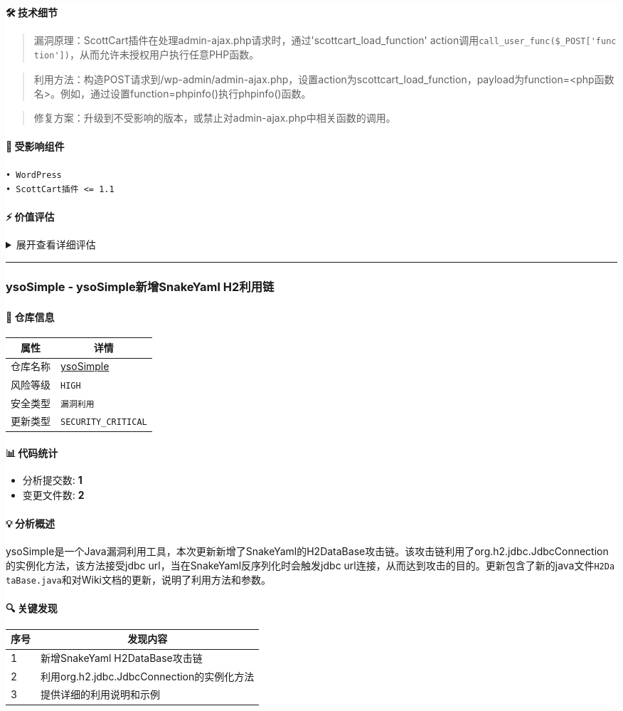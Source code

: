 #### 🛠️ 技术细节

> 漏洞原理：ScottCart插件在处理admin-ajax.php请求时，通过'scottcart_load_function' action调用`call_user_func($_POST['function'])`，从而允许未授权用户执行任意PHP函数。

> 利用方法：构造POST请求到/wp-admin/admin-ajax.php，设置action为scottcart_load_function，payload为function=<php函数名>。例如，通过设置function=phpinfo()执行phpinfo()函数。

> 修复方案：升级到不受影响的版本，或禁止对admin-ajax.php中相关函数的调用。


#### 🎯 受影响组件

```
• WordPress
• ScottCart插件 <= 1.1
```

#### ⚡ 价值评估

<details><summary>展开查看详细评估</summary></details>

---

### ysoSimple - ysoSimple新增SnakeYaml H2利用链

#### 📌 仓库信息

| 属性 | 详情 |
|------|------|
| 仓库名称 | [ysoSimple](https://github.com/B0T1eR/ysoSimple) |
| 风险等级 | `HIGH` |
| 安全类型 | `漏洞利用` |
| 更新类型 | `SECURITY_CRITICAL` |

#### 📊 代码统计

- 分析提交数: **1**
- 变更文件数: **2**

#### 💡 分析概述

ysoSimple是一个Java漏洞利用工具，本次更新新增了SnakeYaml的H2DataBase攻击链。该攻击链利用了org.h2.jdbc.JdbcConnection的实例化方法，该方法接受jdbc url，当在SnakeYaml反序列化时会触发jdbc url连接，从而达到攻击的目的。更新包含了新的java文件`H2DataBase.java`和对Wiki文档的更新，说明了利用方法和参数。

#### 🔍 关键发现

| 序号 | 发现内容 |
|------|----------|
| 1 | 新增SnakeYaml H2DataBase攻击链 |
| 2 | 利用org.h2.jdbc.JdbcConnection的实例化方法 |
| 3 | 提供详细的利用说明和示例 |
